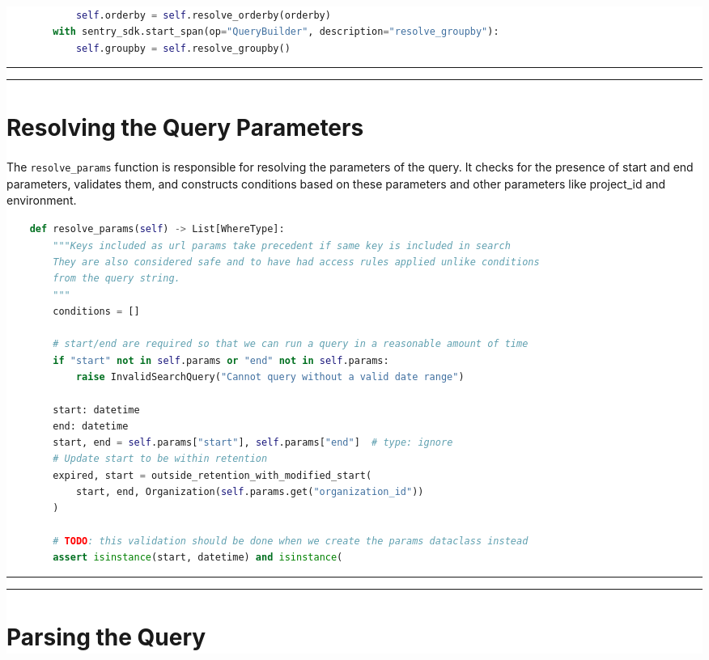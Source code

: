 ```python
            self.orderby = self.resolve_orderby(orderby)
        with sentry_sdk.start_span(op="QueryBuilder", description="resolve_groupby"):
            self.groupby = self.resolve_groupby()
```

---

</SwmSnippet>

<SwmSnippet path="/src/sentry/search/events/builder.py" line="353">

---

# Resolving the Query Parameters

The `resolve_params` function is responsible for resolving the parameters of the query. It checks for the presence of start and end parameters, validates them, and constructs conditions based on these parameters and other parameters like project_id and environment.

```python
    def resolve_params(self) -> List[WhereType]:
        """Keys included as url params take precedent if same key is included in search
        They are also considered safe and to have had access rules applied unlike conditions
        from the query string.
        """
        conditions = []

        # start/end are required so that we can run a query in a reasonable amount of time
        if "start" not in self.params or "end" not in self.params:
            raise InvalidSearchQuery("Cannot query without a valid date range")

        start: datetime
        end: datetime
        start, end = self.params["start"], self.params["end"]  # type: ignore
        # Update start to be within retention
        expired, start = outside_retention_with_modified_start(
            start, end, Organization(self.params.get("organization_id"))
        )

        # TODO: this validation should be done when we create the params dataclass instead
        assert isinstance(start, datetime) and isinstance(
```

---

</SwmSnippet>

<SwmSnippet path="/src/sentry/search/events/builder.py" line="848">

---

# Parsing the Query
